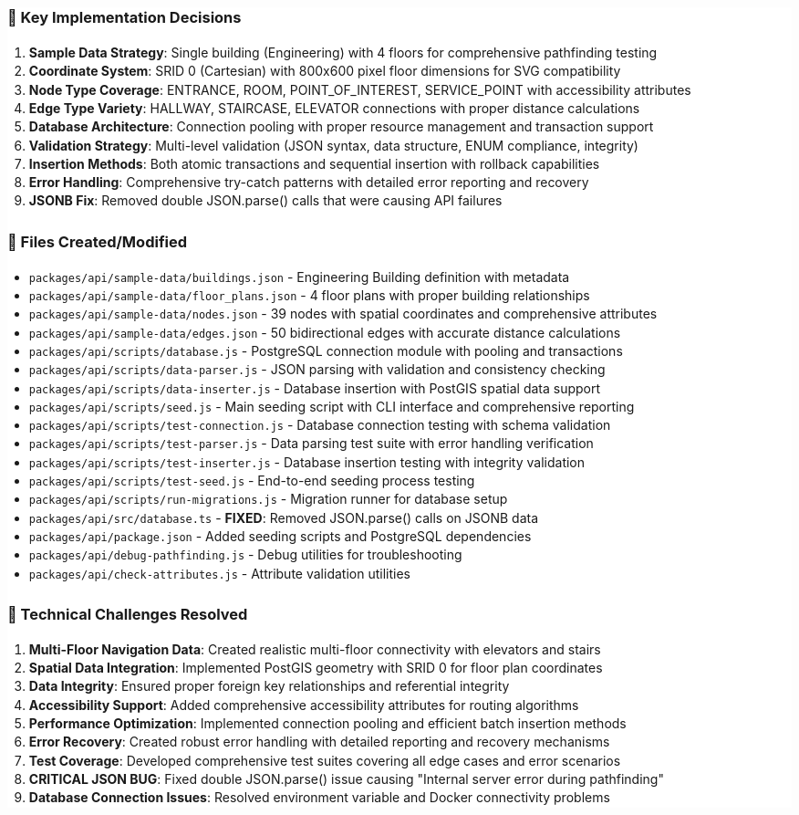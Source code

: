 ### 🔧 Key Implementation Decisions

1. **Sample Data Strategy**: Single building (Engineering) with 4 floors for comprehensive pathfinding testing
2. **Coordinate System**: SRID 0 (Cartesian) with 800x600 pixel floor dimensions for SVG compatibility
3. **Node Type Coverage**: ENTRANCE, ROOM, POINT_OF_INTEREST, SERVICE_POINT with accessibility attributes
4. **Edge Type Variety**: HALLWAY, STAIRCASE, ELEVATOR connections with proper distance calculations
5. **Database Architecture**: Connection pooling with proper resource management and transaction support
6. **Validation Strategy**: Multi-level validation (JSON syntax, data structure, ENUM compliance, integrity)
7. **Insertion Methods**: Both atomic transactions and sequential insertion with rollback capabilities
8. **Error Handling**: Comprehensive try-catch patterns with detailed error reporting and recovery
9. **JSONB Fix**: Removed double JSON.parse() calls that were causing API failures

### 📁 Files Created/Modified

- `packages/api/sample-data/buildings.json` - Engineering Building definition with metadata
- `packages/api/sample-data/floor_plans.json` - 4 floor plans with proper building relationships
- `packages/api/sample-data/nodes.json` - 39 nodes with spatial coordinates and comprehensive attributes
- `packages/api/sample-data/edges.json` - 50 bidirectional edges with accurate distance calculations
- `packages/api/scripts/database.js` - PostgreSQL connection module with pooling and transactions
- `packages/api/scripts/data-parser.js` - JSON parsing with validation and consistency checking
- `packages/api/scripts/data-inserter.js` - Database insertion with PostGIS spatial data support
- `packages/api/scripts/seed.js` - Main seeding script with CLI interface and comprehensive reporting
- `packages/api/scripts/test-connection.js` - Database connection testing with schema validation
- `packages/api/scripts/test-parser.js` - Data parsing test suite with error handling verification
- `packages/api/scripts/test-inserter.js` - Database insertion testing with integrity validation
- `packages/api/scripts/test-seed.js` - End-to-end seeding process testing
- `packages/api/scripts/run-migrations.js` - Migration runner for database setup
- `packages/api/src/database.ts` - **FIXED**: Removed JSON.parse() calls on JSONB data
- `packages/api/package.json` - Added seeding scripts and PostgreSQL dependencies
- `packages/api/debug-pathfinding.js` - Debug utilities for troubleshooting
- `packages/api/check-attributes.js` - Attribute validation utilities

### 🔧 Technical Challenges Resolved

1. **Multi-Floor Navigation Data**: Created realistic multi-floor connectivity with elevators and stairs
2. **Spatial Data Integration**: Implemented PostGIS geometry with SRID 0 for floor plan coordinates
3. **Data Integrity**: Ensured proper foreign key relationships and referential integrity
4. **Accessibility Support**: Added comprehensive accessibility attributes for routing algorithms
5. **Performance Optimization**: Implemented connection pooling and efficient batch insertion methods
6. **Error Recovery**: Created robust error handling with detailed reporting and recovery mechanisms
7. **Test Coverage**: Developed comprehensive test suites covering all edge cases and error scenarios
8. **CRITICAL JSON BUG**: Fixed double JSON.parse() issue causing "Internal server error during pathfinding"
9. **Database Connection Issues**: Resolved environment variable and Docker connectivity problems
